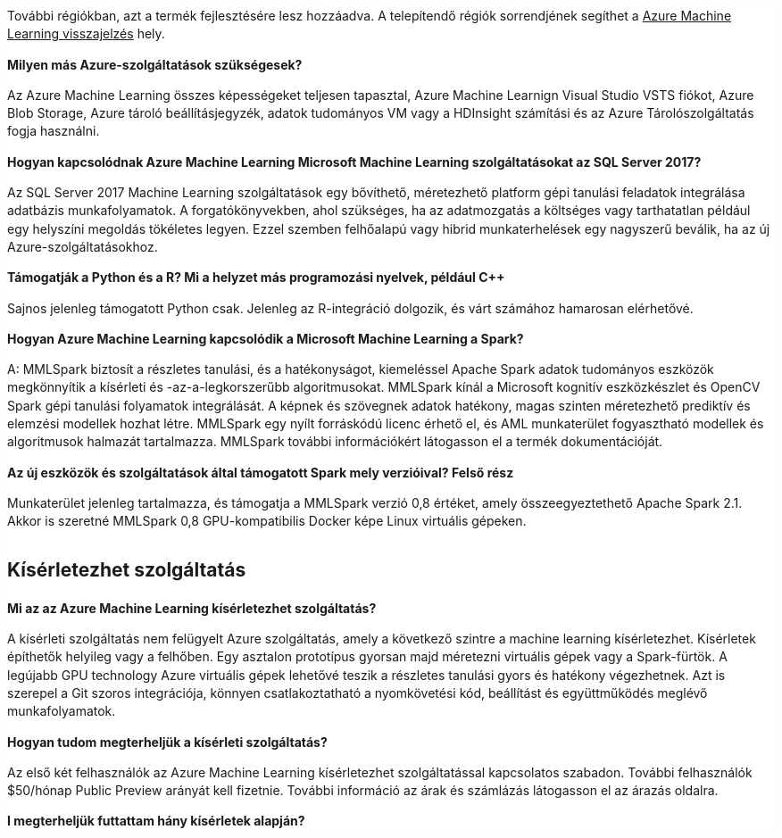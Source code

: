További régiókban, azt a termék fejlesztésére lesz hozzáadva.  A telepítendő régiók sorrendjének segíthet a [Azure Machine Learning visszajelzés](https://feedback.azure.com/forums/257792-machine-learning) hely. 

**Milyen más Azure-szolgáltatások szükségesek?**

Az Azure Machine Learning összes képességeket teljesen tapasztal, Azure Machine Learnign Visual Studio VSTS fiókot, Azure Blob Storage, Azure tároló beállításjegyzék, adatok tudományos VM vagy a HDInsight számítási és az Azure Tárolószolgáltatás fogja használni.

**Hogyan kapcsolódnak Azure Machine Learning Microsoft Machine Learning szolgáltatásokat az SQL Server 2017?**   

Az SQL Server 2017 Machine Learning szolgáltatások egy bővíthető, méretezhető platform gépi tanulási feladatok integrálása adatbázis munkafolyamatok. A forgatókönyvekben, ahol szükséges, ha az adatmozgatás a költséges vagy tarthatatlan például egy helyszíni megoldás tökéletes legyen. Ezzel szemben felhőalapú vagy hibrid munkaterhelések egy nagyszerű beválik, ha az új Azure-szolgáltatásokhoz. 

**Támogatják a Python és a R? Mi a helyzet más programozási nyelvek, például C++**

Sajnos jelenleg támogatott Python csak. Jelenleg az R-integráció dolgozik, és várt számához hamarosan elérhetővé. 

**Hogyan Azure Machine Learning kapcsolódik a Microsoft Machine Learning a Spark?**

A: MMLSpark biztosít a részletes tanulási, és a hatékonyságot, kiemeléssel Apache Spark adatok tudományos eszközök megkönnyítik a kísérleti és -az-a-legkorszerűbb algoritmusokat. MMLSpark kínál a Microsoft kognitív eszközkészlet és OpenCV Spark gépi tanulási folyamatok integrálását. A képnek és szövegnek adatok hatékony, magas szinten méretezhető prediktív és elemzési modellek hozhat létre. MMLSpark egy nyílt forráskódú licenc érhető el, és AML munkaterület fogyasztható modellek és algoritmusok halmazát tartalmazza. MMLSpark további információkért látogasson el a termék dokumentációját. 

**Az új eszközök és szolgáltatások által támogatott Spark mely verzióival? Felső rész**

Munkaterület jelenleg tartalmazza, és támogatja a MMLSpark verzió 0,8 értéket, amely összeegyeztethető Apache Spark 2.1. Akkor is szeretné MMLSpark 0,8 GPU-kompatibilis Docker képe Linux virtuális gépeken.

## <a name="experimentation-service"></a>Kísérletezhet szolgáltatás

**Mi az az Azure Machine Learning kísérletezhet szolgáltatás?**

A kísérleti szolgáltatás nem felügyelt Azure szolgáltatás, amely a következő szintre a machine learning kísérletezhet. Kísérletek építhetők helyileg vagy a felhőben. Egy asztalon prototípus gyorsan majd méretezni virtuális gépek vagy a Spark-fürtök. A legújabb GPU technology Azure virtuális gépek lehetővé teszik a részletes tanulási gyors és hatékony végezhetnek. Azt is szerepel a Git szoros integrációja, könnyen csatlakoztatható a nyomkövetési kód, beállítást és együttműködés meglévő munkafolyamatok. 

**Hogyan tudom megterheljük a kísérleti szolgáltatás?**

Az első két felhasználók az Azure Machine Learning kísérletezhet szolgáltatással kapcsolatos szabadon. További felhasználók $50/hónap Public Preview arányát kell fizetnie. További információ az árak és számlázás látogasson el az árazás oldalra.

**I megterheljük futtattam hány kísérletek alapján?**
